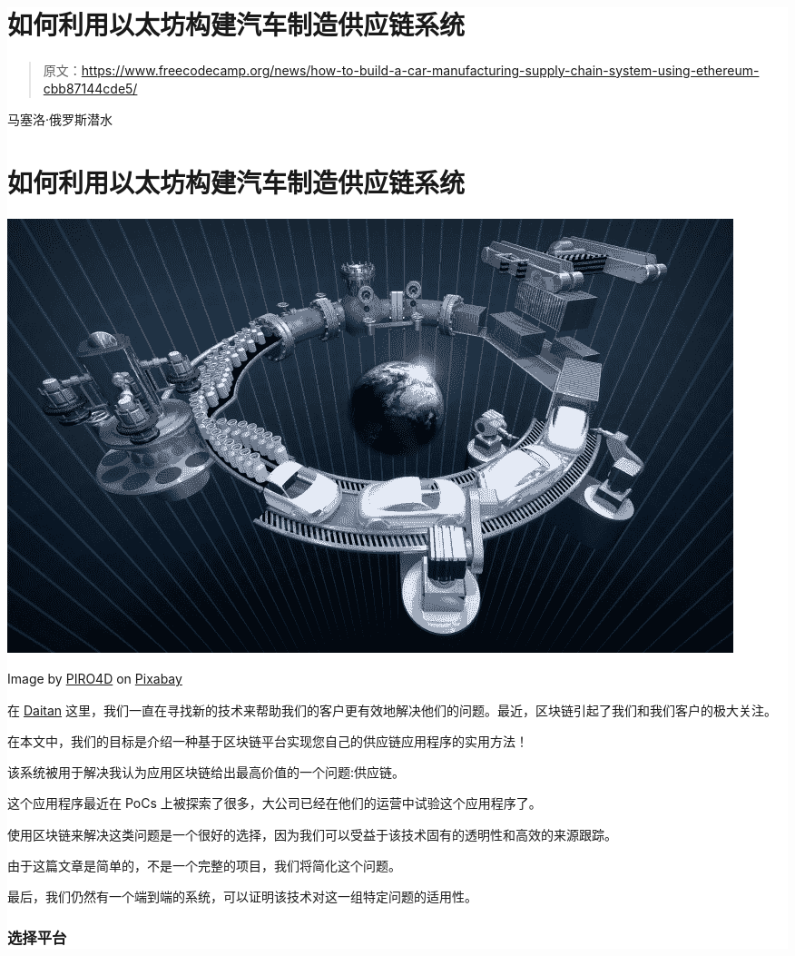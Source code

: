 # 如何利用以太坊构建汽车制造供应链系统

> 原文：<https://www.freecodecamp.org/news/how-to-build-a-car-manufacturing-supply-chain-system-using-ethereum-cbb87144cde5/>

马塞洛·俄罗斯潜水

# 如何利用以太坊构建汽车制造供应链系统

![1*t0Z20-NTO_EcRzDpgl3FZg](img/61b4781d9679ed39ad89c56b297f75f4.png)

Image by [PIRO4D](https://pixabay.com/pt/users/piro4d-2707530/?tab=about) on [Pixabay](https://pixabay.com/pt/produ%C3%A7%C3%A3o-circuito-global-2612056/)

在 [Daitan](http://www.daitan.com/) 这里，我们一直在寻找新的技术来帮助我们的客户更有效地解决他们的问题。最近，区块链引起了我们和我们客户的极大关注。

在本文中，我们的目标是介绍一种基于区块链平台实现您自己的供应链应用程序的实用方法！

该系统被用于解决我认为应用区块链给出最高价值的一个问题:供应链。

这个应用程序最近在 PoCs 上被探索了很多，大公司已经在他们的运营中试验这个应用程序了。

使用区块链来解决这类问题是一个很好的选择，因为我们可以受益于该技术固有的透明性和高效的来源跟踪。

由于这篇文章是简单的，不是一个完整的项目，我们将简化这个问题。

最后，我们仍然有一个端到端的系统，可以证明该技术对这一组特定问题的适用性。

### 选择平台
